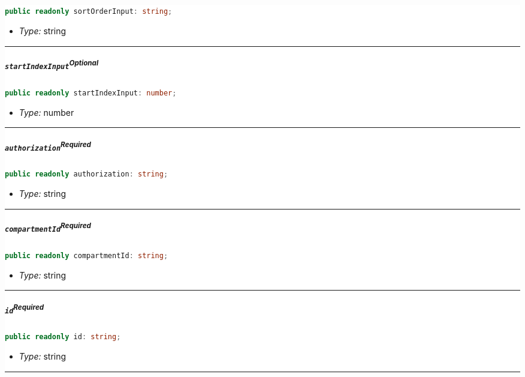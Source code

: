 ```typescript
public readonly sortOrderInput: string;
```

- *Type:* string

---

##### `startIndexInput`<sup>Optional</sup> <a name="startIndexInput" id="rhizo-co-terraform-provider-oci.dataOciIdentityDomainsOauthPartnerCertificates.DataOciIdentityDomainsOauthPartnerCertificates.property.startIndexInput"></a>

```typescript
public readonly startIndexInput: number;
```

- *Type:* number

---

##### `authorization`<sup>Required</sup> <a name="authorization" id="rhizo-co-terraform-provider-oci.dataOciIdentityDomainsOauthPartnerCertificates.DataOciIdentityDomainsOauthPartnerCertificates.property.authorization"></a>

```typescript
public readonly authorization: string;
```

- *Type:* string

---

##### `compartmentId`<sup>Required</sup> <a name="compartmentId" id="rhizo-co-terraform-provider-oci.dataOciIdentityDomainsOauthPartnerCertificates.DataOciIdentityDomainsOauthPartnerCertificates.property.compartmentId"></a>

```typescript
public readonly compartmentId: string;
```

- *Type:* string

---

##### `id`<sup>Required</sup> <a name="id" id="rhizo-co-terraform-provider-oci.dataOciIdentityDomainsOauthPartnerCertificates.DataOciIdentityDomainsOauthPartnerCertificates.property.id"></a>

```typescript
public readonly id: string;
```

- *Type:* string

---
